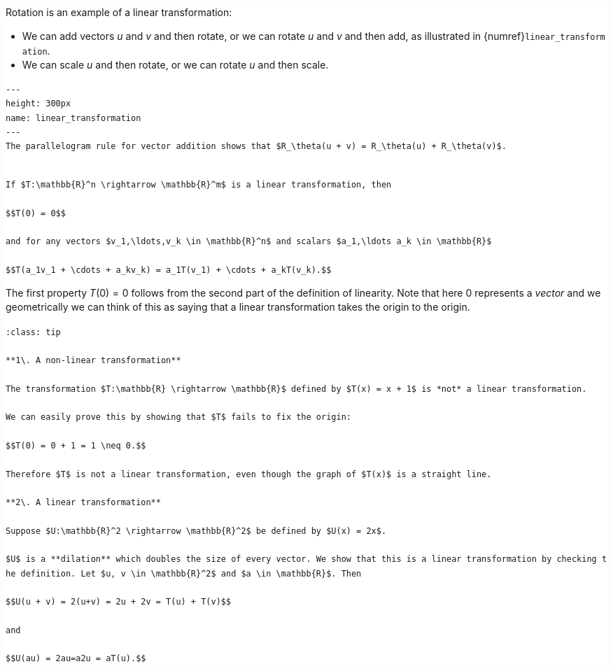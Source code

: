 Rotation is an example of a linear transformation:

- We can add vectors $u$ and $v$ and then rotate, or we can rotate $u$ and $v$ and then add, as illustrated in {numref}`linear_transformation`.
- We can scale $u$ and then rotate, or we can rotate $u$ and then scale.

```{figure} linT.gif
---
height: 300px
name: linear_transformation
---
The parallelogram rule for vector addition shows that $R_\theta(u + v) = R_\theta(u) + R_\theta(v)$.
```

```{admonition} Properties of Linear transformations

If $T:\mathbb{R}^n \rightarrow \mathbb{R}^m$ is a linear transformation, then

$$T(0) = 0$$

and for any vectors $v_1,\ldots,v_k \in \mathbb{R}^n$ and scalars $a_1,\ldots a_k \in \mathbb{R}$

$$T(a_1v_1 + \cdots + a_kv_k) = a_1T(v_1) + \cdots + a_kT(v_k).$$
```

The first property $T(0)=0$ follows from the second part of the definition of linearity. Note that here $0$ represents a *vector* and we geometrically we can think of this as saying that a linear transformation takes the origin to the origin.

```{admonition} Example
:class: tip

**1\. A non-linear transformation**

The transformation $T:\mathbb{R} \rightarrow \mathbb{R}$ defined by $T(x) = x + 1$ is *not* a linear transformation.

We can easily prove this by showing that $T$ fails to fix the origin:

$$T(0) = 0 + 1 = 1 \neq 0.$$

Therefore $T$ is not a linear transformation, even though the graph of $T(x)$ is a straight line.

**2\. A linear transformation**

Suppose $U:\mathbb{R}^2 \rightarrow \mathbb{R}^2$ be defined by $U(x) = 2x$.

$U$ is a **dilation** which doubles the size of every vector. We show that this is a linear transformation by checking the definition. Let $u, v \in \mathbb{R}^2$ and $a \in \mathbb{R}$. Then

$$U(u + v) = 2(u+v) = 2u + 2v = T(u) + T(v)$$

and

$$U(au) = 2au=a2u = aT(u).$$
```
